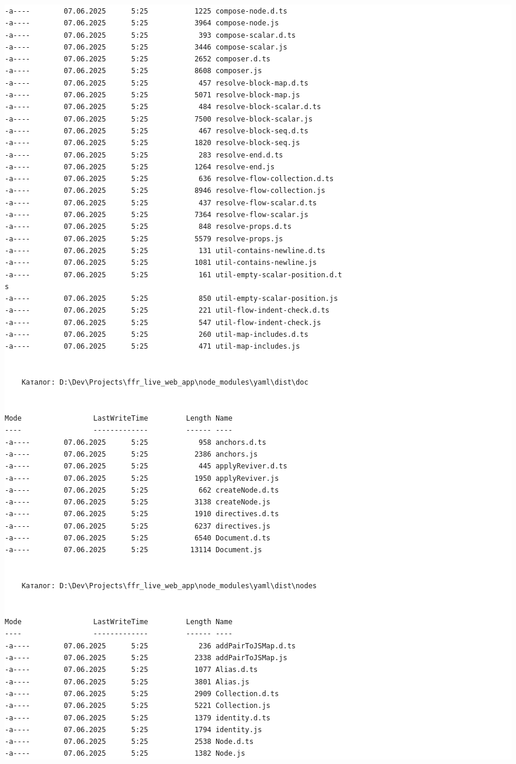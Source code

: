 ```
-a----        07.06.2025      5:25           1225 compose-node.d.ts
-a----        07.06.2025      5:25           3964 compose-node.js
-a----        07.06.2025      5:25            393 compose-scalar.d.ts
-a----        07.06.2025      5:25           3446 compose-scalar.js
-a----        07.06.2025      5:25           2652 composer.d.ts
-a----        07.06.2025      5:25           8608 composer.js
-a----        07.06.2025      5:25            457 resolve-block-map.d.ts
-a----        07.06.2025      5:25           5071 resolve-block-map.js
-a----        07.06.2025      5:25            484 resolve-block-scalar.d.ts
-a----        07.06.2025      5:25           7500 resolve-block-scalar.js
-a----        07.06.2025      5:25            467 resolve-block-seq.d.ts
-a----        07.06.2025      5:25           1820 resolve-block-seq.js
-a----        07.06.2025      5:25            283 resolve-end.d.ts
-a----        07.06.2025      5:25           1264 resolve-end.js
-a----        07.06.2025      5:25            636 resolve-flow-collection.d.ts
-a----        07.06.2025      5:25           8946 resolve-flow-collection.js
-a----        07.06.2025      5:25            437 resolve-flow-scalar.d.ts
-a----        07.06.2025      5:25           7364 resolve-flow-scalar.js
-a----        07.06.2025      5:25            848 resolve-props.d.ts
-a----        07.06.2025      5:25           5579 resolve-props.js
-a----        07.06.2025      5:25            131 util-contains-newline.d.ts
-a----        07.06.2025      5:25           1081 util-contains-newline.js
-a----        07.06.2025      5:25            161 util-empty-scalar-position.d.t
s
-a----        07.06.2025      5:25            850 util-empty-scalar-position.js
-a----        07.06.2025      5:25            221 util-flow-indent-check.d.ts
-a----        07.06.2025      5:25            547 util-flow-indent-check.js
-a----        07.06.2025      5:25            260 util-map-includes.d.ts
-a----        07.06.2025      5:25            471 util-map-includes.js


    Каталог: D:\Dev\Projects\ffr_live_web_app\node_modules\yaml\dist\doc


Mode                 LastWriteTime         Length Name
----                 -------------         ------ ----
-a----        07.06.2025      5:25            958 anchors.d.ts
-a----        07.06.2025      5:25           2386 anchors.js
-a----        07.06.2025      5:25            445 applyReviver.d.ts
-a----        07.06.2025      5:25           1950 applyReviver.js
-a----        07.06.2025      5:25            662 createNode.d.ts
-a----        07.06.2025      5:25           3138 createNode.js
-a----        07.06.2025      5:25           1910 directives.d.ts
-a----        07.06.2025      5:25           6237 directives.js
-a----        07.06.2025      5:25           6540 Document.d.ts
-a----        07.06.2025      5:25          13114 Document.js


    Каталог: D:\Dev\Projects\ffr_live_web_app\node_modules\yaml\dist\nodes


Mode                 LastWriteTime         Length Name
----                 -------------         ------ ----
-a----        07.06.2025      5:25            236 addPairToJSMap.d.ts
-a----        07.06.2025      5:25           2338 addPairToJSMap.js
-a----        07.06.2025      5:25           1077 Alias.d.ts
-a----        07.06.2025      5:25           3801 Alias.js
-a----        07.06.2025      5:25           2909 Collection.d.ts
-a----        07.06.2025      5:25           5221 Collection.js
-a----        07.06.2025      5:25           1379 identity.d.ts
-a----        07.06.2025      5:25           1794 identity.js
-a----        07.06.2025      5:25           2538 Node.d.ts
-a----        07.06.2025      5:25           1382 Node.js
```